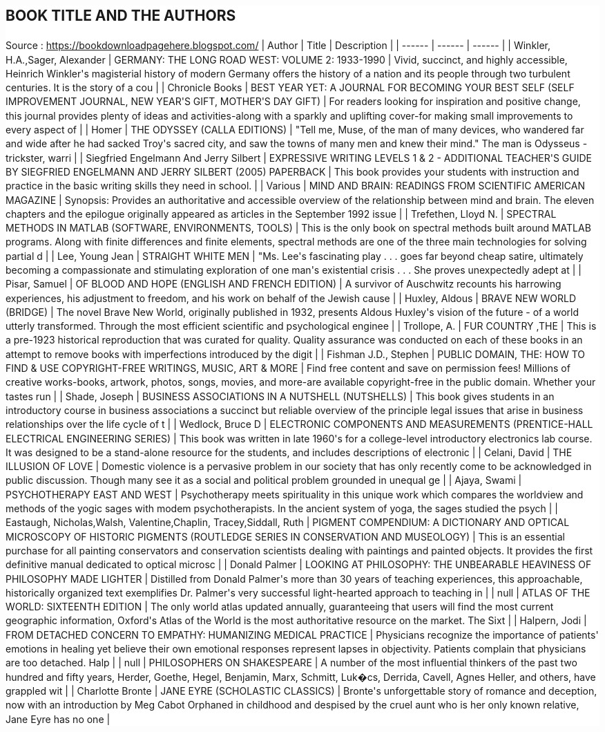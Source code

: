 ## BOOK TITLE AND THE AUTHORS
Source : https://bookdownloadpagehere.blogspot.com/
| Author | Title | Description |
| ------ | ------ | ------ |
| Winkler, H.A.,Sager, Alexander | GERMANY: THE LONG ROAD WEST: VOLUME 2: 1933-1990 | Vivid, succinct, and highly accessible, Heinrich Winkler's magisterial history of modern Germany offers the history of a nation and its people through two turbulent centuries. It is the story of a cou |
| Chronicle Books | BEST YEAR YET: A JOURNAL FOR BECOMING YOUR BEST SELF (SELF IMPROVEMENT JOURNAL, NEW YEAR'S GIFT, MOTHER'S DAY GIFT) | For readers looking for inspiration and positive change, this journal provides plenty of ideas and activities-along with a sparkly and uplifting cover-for making small improvements to every aspect of  |
| Homer | THE ODYSSEY (CALLA EDITIONS) | "Tell me, Muse, of the man of many devices, who wandered far and wide after he had sacked Troy's sacred city, and saw the towns of many men and knew their mind." The man is Odysseus - trickster, warri |
| Siegfried Engelmann And Jerry Silbert | EXPRESSIVE WRITING LEVELS 1 &AMP; 2 - ADDITIONAL TEACHER'S GUIDE BY SIEGFRIED ENGELMANN AND JERRY SILBERT (2005) PAPERBACK | This book provides your students with instruction and practice in the basic writing skills they need in school. |
| Various | MIND AND BRAIN: READINGS FROM SCIENTIFIC AMERICAN MAGAZINE | Synopsis: Provides an authoritative and accessible overview of the relationship between mind and brain. The eleven chapters and the epilogue originally appeared as articles in the September 1992 issue |
| Trefethen, Lloyd N. | SPECTRAL METHODS IN MATLAB (SOFTWARE, ENVIRONMENTS, TOOLS) | This is the only book on spectral methods built around MATLAB programs. Along with finite differences and finite elements, spectral methods are one of the three main technologies for solving partial d |
| Lee, Young Jean | STRAIGHT WHITE MEN |  "Ms. Lee's fascinating play . . . goes far beyond cheap satire, ultimately becoming a compassionate and stimulating exploration of one man's existential crisis . . . She proves unexpectedly adept at  |
| Pisar, Samuel | OF BLOOD AND HOPE (ENGLISH AND FRENCH EDITION) | A survivor of Auschwitz recounts his harrowing experiences, his adjustment to freedom, and his work on behalf of the Jewish cause |
| Huxley, Aldous | BRAVE NEW WORLD (BRIDGE) | The novel Brave New World, originally published in 1932, presents Aldous Huxley's vision of the future - of a world utterly transformed. Through the most efficient scientific and psychological enginee |
| Trollope, A. | FUR COUNTRY ,THE | This is a pre-1923 historical reproduction that was curated for quality. Quality assurance was conducted on each of these books in an attempt to remove books with imperfections introduced by the digit |
| Fishman J.D., Stephen | PUBLIC DOMAIN, THE: HOW TO FIND &AMP; USE COPYRIGHT-FREE WRITINGS, MUSIC, ART &AMP; MORE | Find free content and save on permission fees!    Millions of creative works-books, artwork, photos, songs, movies, and more-are available copyright-free in the public domain. Whether your tastes run  |
| Shade, Joseph | BUSINESS ASSOCIATIONS IN A NUTSHELL (NUTSHELLS) | This book gives students in an introductory course in business associations a succinct but reliable overview of the principle legal issues that arise in business relationships over the life cycle of t |
| Wedlock, Bruce D | ELECTRONIC COMPONENTS AND MEASUREMENTS (PRENTICE-HALL ELECTRICAL ENGINEERING SERIES) | This book was written in late 1960's for a college-level introductory electronics lab course. It was designed to be a stand-alone resource for the students, and includes descriptions of electronic |
| Celani, David | THE ILLUSION OF LOVE | Domestic violence is a pervasive problem in our society that has only recently come to be acknowledged in public discussion. Though many see it as a social and political problem grounded in unequal ge |
| Ajaya, Swami | PSYCHOTHERAPY EAST AND WEST | Psychotherapy meets spirituality in this unique work which compares the worldview and methods of the yogic sages with modem psychotherapists. In the ancient system of yoga, the sages studied the psych |
| Eastaugh, Nicholas,Walsh, Valentine,Chaplin, Tracey,Siddall, Ruth | PIGMENT COMPENDIUM: A DICTIONARY AND OPTICAL MICROSCOPY OF HISTORIC PIGMENTS (ROUTLEDGE SERIES IN CONSERVATION AND MUSEOLOGY) | This is an essential purchase for all painting conservators and conservation scientists dealing with paintings and painted objects. It provides the first definitive manual dedicated to optical microsc |
| Donald Palmer | LOOKING AT PHILOSOPHY: THE UNBEARABLE HEAVINESS OF PHILOSOPHY MADE LIGHTER | Distilled from Donald Palmer's more than 30 years of teaching experiences, this approachable, historically organized text exemplifies Dr. Palmer's very successful light-hearted approach to teaching in |
| null | ATLAS OF THE WORLD: SIXTEENTH EDITION | The only world atlas updated annually, guaranteeing that users will find the most current geographic information, Oxford's Atlas of the World is the most authoritative resource on the market. The Sixt |
| Halpern, Jodi | FROM DETACHED CONCERN TO EMPATHY: HUMANIZING MEDICAL PRACTICE | Physicians recognize the importance of patients' emotions in healing yet believe their own emotional responses represent lapses in objectivity. Patients complain that physicians are too detached. Halp |
| null | PHILOSOPHERS ON SHAKESPEARE |  A number of the most influential thinkers of the past two hundred and fifty years, Herder, Goethe, Hegel, Benjamin, Marx, Schmitt, Luk�cs, Derrida, Cavell, Agnes Heller, and others, have grappled wit |
| Charlotte Bronte | JANE EYRE (SCHOLASTIC CLASSICS) | Bronte's unforgettable story of romance and deception, now with an introduction by Meg Cabot  Orphaned in childhood and despised by the cruel aunt who is her only known relative, Jane Eyre has no one  |